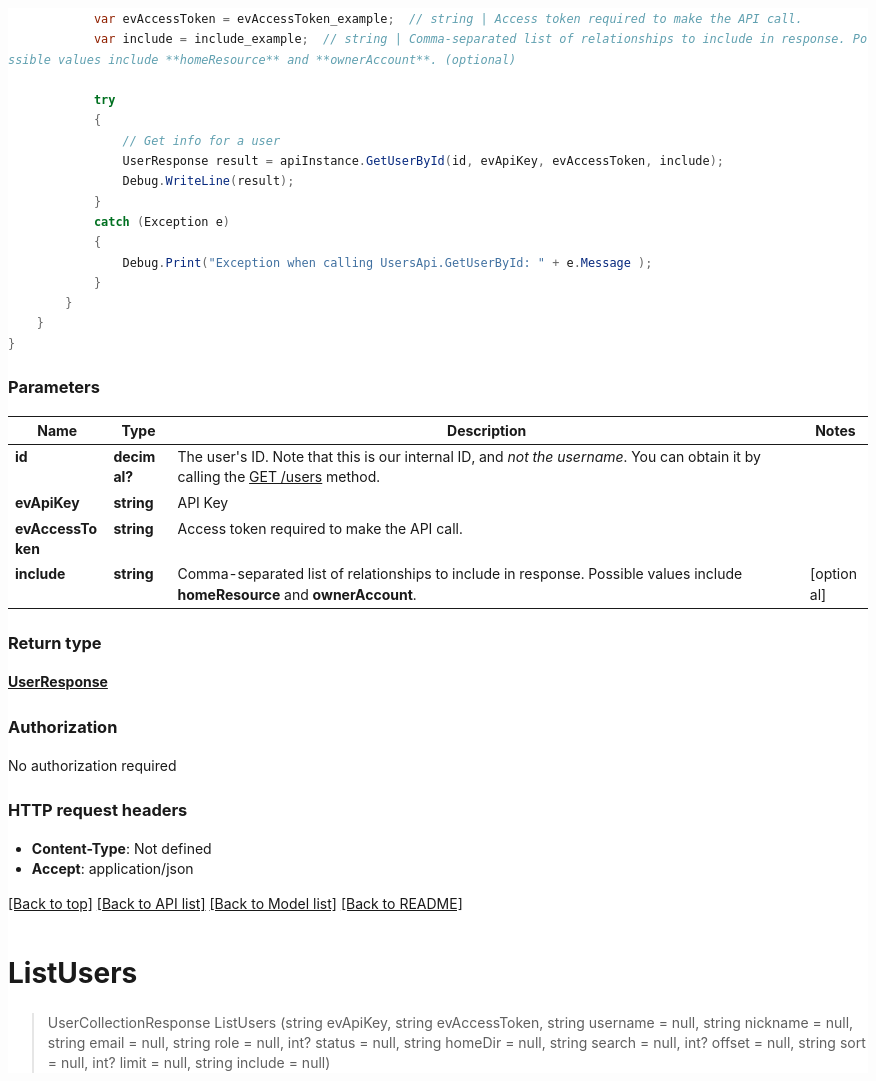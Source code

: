 ```csharp
            var evAccessToken = evAccessToken_example;  // string | Access token required to make the API call.
            var include = include_example;  // string | Comma-separated list of relationships to include in response. Possible values include **homeResource** and **ownerAccount**. (optional) 

            try
            {
                // Get info for a user
                UserResponse result = apiInstance.GetUserById(id, evApiKey, evAccessToken, include);
                Debug.WriteLine(result);
            }
            catch (Exception e)
            {
                Debug.Print("Exception when calling UsersApi.GetUserById: " + e.Message );
            }
        }
    }
}
```

### Parameters

Name | Type | Description  | Notes
------------- | ------------- | ------------- | -------------
 **id** | **decimal?**| The user&#x27;s ID. Note that this is our internal ID, and _not the username_. You can obtain it by calling the [GET /users](#operation/listUsers) method. | 
 **evApiKey** | **string**| API Key | 
 **evAccessToken** | **string**| Access token required to make the API call. | 
 **include** | **string**| Comma-separated list of relationships to include in response. Possible values include **homeResource** and **ownerAccount**. | [optional] 

### Return type

[**UserResponse**](UserResponse.md)

### Authorization

No authorization required

### HTTP request headers

 - **Content-Type**: Not defined
 - **Accept**: application/json

[[Back to top]](#) [[Back to API list]](../README.md#documentation-for-api-endpoints) [[Back to Model list]](../README.md#documentation-for-models) [[Back to README]](../README.md)
<a name="listusers"></a>
# **ListUsers**
> UserCollectionResponse ListUsers (string evApiKey, string evAccessToken, string username = null, string nickname = null, string email = null, string role = null, int? status = null, string homeDir = null, string search = null, int? offset = null, string sort = null, int? limit = null, string include = null)
